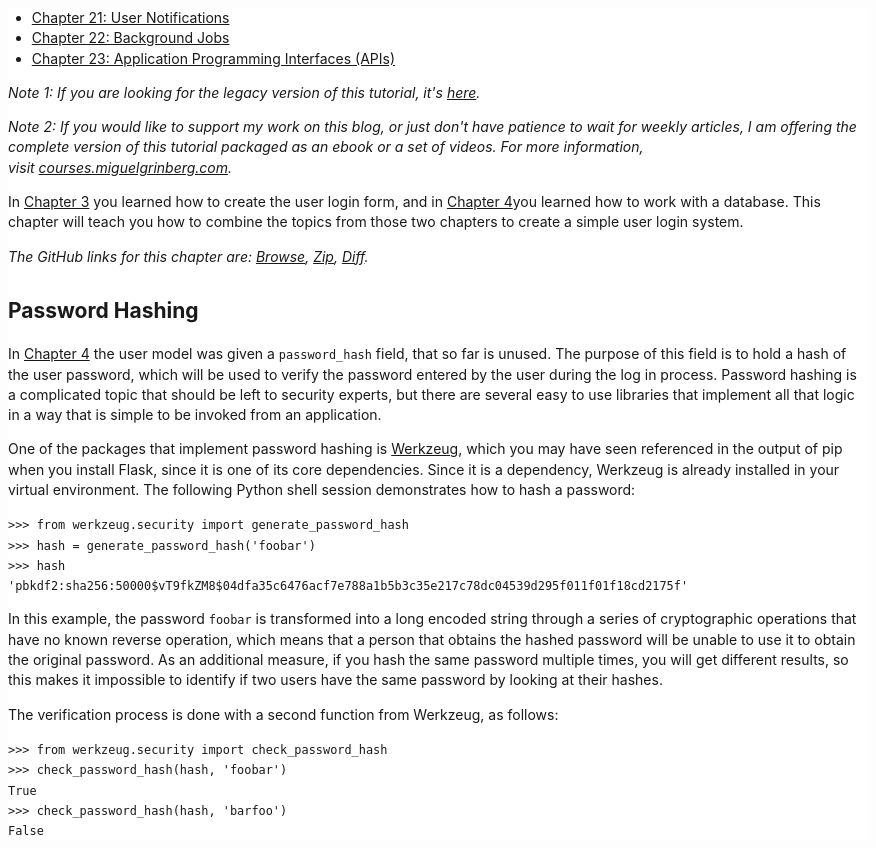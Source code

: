 -   [Chapter 21: User Notifications](https://blog.miguelgrinberg.com/post/the-flask-mega-tutorial-part-xxi-user-notifications)
-   [Chapter 22: Background Jobs](https://blog.miguelgrinberg.com/post/the-flask-mega-tutorial-part-xxii-background-jobs)
-   [Chapter 23: Application Programming Interfaces (APIs)](https://blog.miguelgrinberg.com/post/the-flask-mega-tutorial-part-xxiii-application-programming-interfaces-apis)

*Note 1: If you are looking for the legacy version of this tutorial, it's [here](https://blog.miguelgrinberg.com/post/the-flask-mega-tutorial-part-i-hello-world-legacy).*

*Note 2: If you would like to support my work on this blog, or just don't have patience to wait for weekly articles, I am offering the complete version of this tutorial packaged as an ebook or a set of videos. For more information, visit [courses.miguelgrinberg.com](https://courses.miguelgrinberg.com/).*

In [Chapter 3](https://blog.miguelgrinberg.com/post/the-flask-mega-tutorial-part-iii-web-forms) you learned how to create the user login form, and in [Chapter 4](https://blog.miguelgrinberg.com/post/the-flask-mega-tutorial-part-iv-database)you learned how to work with a database. This chapter will teach you how to combine the topics from those two chapters to create a simple user login system.

*The GitHub links for this chapter are: [Browse](https://github.com/miguelgrinberg/microblog/tree/v0.5), [Zip](https://github.com/miguelgrinberg/microblog/archive/v0.5.zip), [Diff](https://github.com/miguelgrinberg/microblog/compare/v0.4...v0.5).*

Password Hashing
----------------

In [Chapter 4](https://blog.miguelgrinberg.com/post/the-flask-mega-tutorial-part-iv-database) the user model was given a `password_hash` field, that so far is unused. The purpose of this field is to hold a hash of the user password, which will be used to verify the password entered by the user during the log in process. Password hashing is a complicated topic that should be left to security experts, but there are several easy to use libraries that implement all that logic in a way that is simple to be invoked from an application.

One of the packages that implement password hashing is [Werkzeug](http://werkzeug.pocoo.org/), which you may have seen referenced in the output of pip when you install Flask, since it is one of its core dependencies. Since it is a dependency, Werkzeug is already installed in your virtual environment. The following Python shell session demonstrates how to hash a password:

```
>>> from werkzeug.security import generate_password_hash
>>> hash = generate_password_hash('foobar')
>>> hash
'pbkdf2:sha256:50000$vT9fkZM8$04dfa35c6476acf7e788a1b5b3c35e217c78dc04539d295f011f01f18cd2175f'
```

In this example, the password `foobar` is transformed into a long encoded string through a series of cryptographic operations that have no known reverse operation, which means that a person that obtains the hashed password will be unable to use it to obtain the original password. As an additional measure, if you hash the same password multiple times, you will get different results, so this makes it impossible to identify if two users have the same password by looking at their hashes.

The verification process is done with a second function from Werkzeug, as follows:

```
>>> from werkzeug.security import check_password_hash
>>> check_password_hash(hash, 'foobar')
True
>>> check_password_hash(hash, 'barfoo')
False
```
